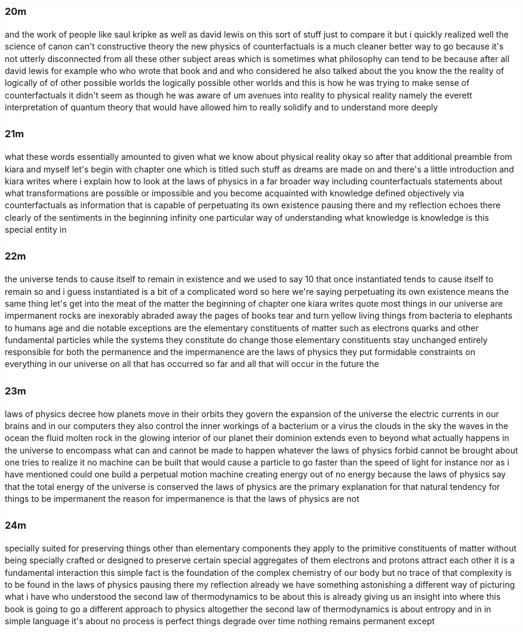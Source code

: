 ### 20m

and the work of people like saul kripke as well as david lewis on this sort of stuff just to compare it but i quickly realized well the science of canon can't constructive theory the new physics of counterfactuals is a much cleaner better way to go because it's not utterly disconnected from all these other subject areas which is sometimes what philosophy can tend to be because after all david lewis for example who who wrote that book and and who considered he also talked about the you know the the reality of logically of of other possible worlds the logically possible other worlds and this is how he was trying to make sense of counterfactuals it didn't seem as though he was aware of um avenues into reality to physical reality namely the everett interpretation of quantum theory that would have allowed him to really solidify and to understand more deeply

### 21m

what these words essentially amounted to given what we know about physical reality okay so after that additional preamble from kiara and myself let's begin with chapter one which is titled such stuff as dreams are made on and there's a little introduction and kiara writes where i explain how to look at the laws of physics in a far broader way including counterfactuals statements about what transformations are possible or impossible and you become acquainted with knowledge defined objectively via counterfactuals as information that is capable of perpetuating its own existence pausing there and my reflection echoes there clearly of the sentiments in the beginning infinity one particular way of understanding what knowledge is knowledge is this special entity in

### 22m

the universe tends to cause itself to remain in existence and we used to say 10 that once instantiated tends to cause itself to remain so and i guess instantiated is a bit of a complicated word so here we're saying perpetuating its own existence means the same thing let's get into the meat of the matter the beginning of chapter one kiara writes quote most things in our universe are impermanent rocks are inexorably abraded away the pages of books tear and turn yellow living things from bacteria to elephants to humans age and die notable exceptions are the elementary constituents of matter such as electrons quarks and other fundamental particles while the systems they constitute do change those elementary constituents stay unchanged entirely responsible for both the permanence and the impermanence are the laws of physics they put formidable constraints on everything in our universe on all that has occurred so far and all that will occur in the future the

### 23m

laws of physics decree how planets move in their orbits they govern the expansion of the universe the electric currents in our brains and in our computers they also control the inner workings of a bacterium or a virus the clouds in the sky the waves in the ocean the fluid molten rock in the glowing interior of our planet their dominion extends even to beyond what actually happens in the universe to encompass what can and cannot be made to happen whatever the laws of physics forbid cannot be brought about one tries to realize it no machine can be built that would cause a particle to go faster than the speed of light for instance nor as i have mentioned could one build a perpetual motion machine creating energy out of no energy because the laws of physics say that the total energy of the universe is conserved the laws of physics are the primary explanation for that natural tendency for things to be impermanent the reason for impermanence is that the laws of physics are not

### 24m

specially suited for preserving things other than elementary components they apply to the primitive constituents of matter without being specially crafted or designed to preserve certain special aggregates of them electrons and protons attract each other it is a fundamental interaction this simple fact is the foundation of the complex chemistry of our body but no trace of that complexity is to be found in the laws of physics pausing there my reflection already we have something astonishing a different way of picturing what i have who understood the second law of thermodynamics to be about this is already giving us an insight into where this book is going to go a different approach to physics altogether the second law of thermodynamics is about entropy and in in simple language it's about no process is perfect things degrade over time nothing remains permanent except
